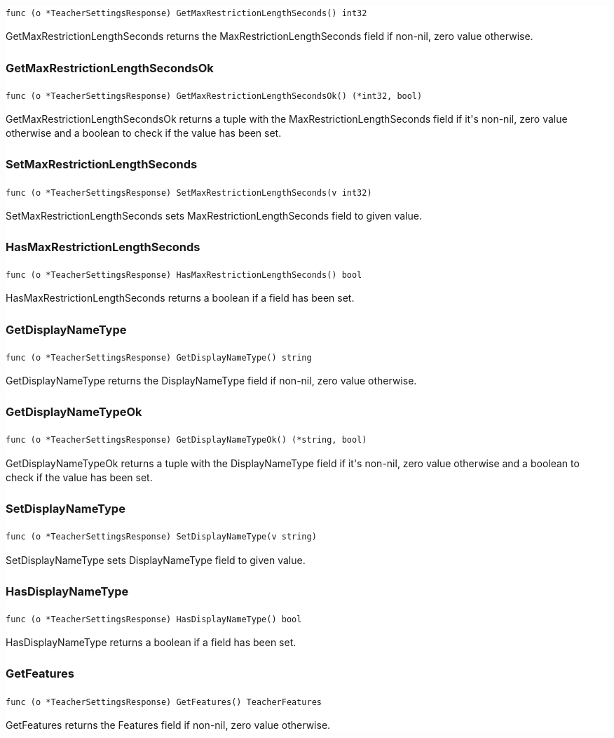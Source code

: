 `func (o *TeacherSettingsResponse) GetMaxRestrictionLengthSeconds() int32`

GetMaxRestrictionLengthSeconds returns the MaxRestrictionLengthSeconds field if non-nil, zero value otherwise.

### GetMaxRestrictionLengthSecondsOk

`func (o *TeacherSettingsResponse) GetMaxRestrictionLengthSecondsOk() (*int32, bool)`

GetMaxRestrictionLengthSecondsOk returns a tuple with the MaxRestrictionLengthSeconds field if it's non-nil, zero value otherwise
and a boolean to check if the value has been set.

### SetMaxRestrictionLengthSeconds

`func (o *TeacherSettingsResponse) SetMaxRestrictionLengthSeconds(v int32)`

SetMaxRestrictionLengthSeconds sets MaxRestrictionLengthSeconds field to given value.

### HasMaxRestrictionLengthSeconds

`func (o *TeacherSettingsResponse) HasMaxRestrictionLengthSeconds() bool`

HasMaxRestrictionLengthSeconds returns a boolean if a field has been set.

### GetDisplayNameType

`func (o *TeacherSettingsResponse) GetDisplayNameType() string`

GetDisplayNameType returns the DisplayNameType field if non-nil, zero value otherwise.

### GetDisplayNameTypeOk

`func (o *TeacherSettingsResponse) GetDisplayNameTypeOk() (*string, bool)`

GetDisplayNameTypeOk returns a tuple with the DisplayNameType field if it's non-nil, zero value otherwise
and a boolean to check if the value has been set.

### SetDisplayNameType

`func (o *TeacherSettingsResponse) SetDisplayNameType(v string)`

SetDisplayNameType sets DisplayNameType field to given value.

### HasDisplayNameType

`func (o *TeacherSettingsResponse) HasDisplayNameType() bool`

HasDisplayNameType returns a boolean if a field has been set.

### GetFeatures

`func (o *TeacherSettingsResponse) GetFeatures() TeacherFeatures`

GetFeatures returns the Features field if non-nil, zero value otherwise.
